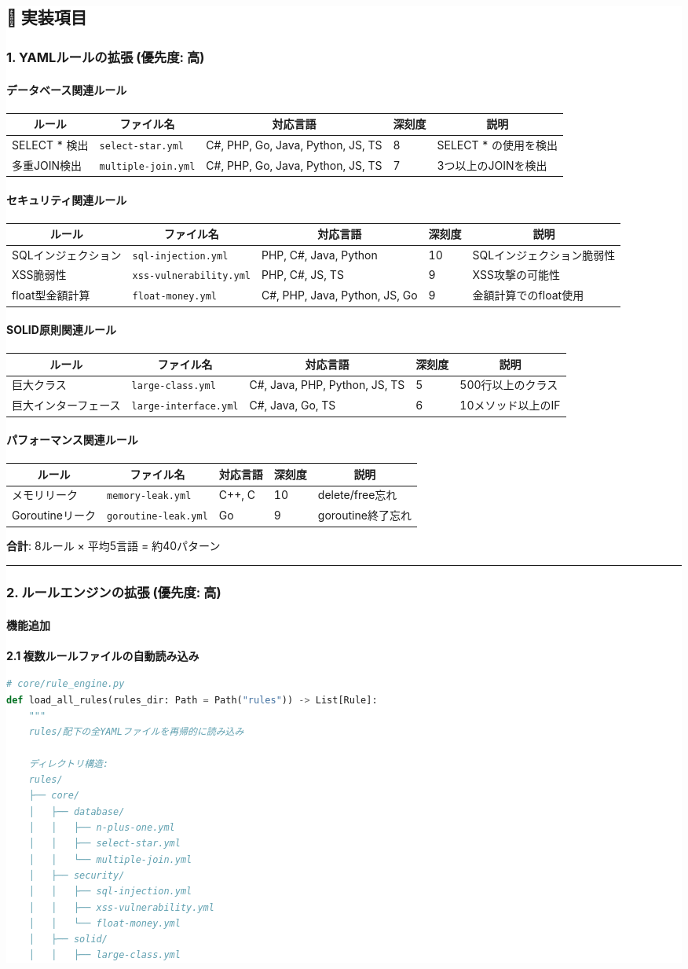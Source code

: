 
## 🔧 実装項目

### 1. YAMLルールの拡張 (優先度: 高)

#### データベース関連ルール
| ルール | ファイル名 | 対応言語 | 深刻度 | 説明 |
|--------|-----------|---------|--------|------|
| SELECT * 検出 | `select-star.yml` | C#, PHP, Go, Java, Python, JS, TS | 8 | SELECT * の使用を検出 |
| 多重JOIN検出 | `multiple-join.yml` | C#, PHP, Go, Java, Python, JS, TS | 7 | 3つ以上のJOINを検出 |

#### セキュリティ関連ルール
| ルール | ファイル名 | 対応言語 | 深刻度 | 説明 |
|--------|-----------|---------|--------|------|
| SQLインジェクション | `sql-injection.yml` | PHP, C#, Java, Python | 10 | SQLインジェクション脆弱性 |
| XSS脆弱性 | `xss-vulnerability.yml` | PHP, C#, JS, TS | 9 | XSS攻撃の可能性 |
| float型金額計算 | `float-money.yml` | C#, PHP, Java, Python, JS, Go | 9 | 金額計算でのfloat使用 |

#### SOLID原則関連ルール
| ルール | ファイル名 | 対応言語 | 深刻度 | 説明 |
|--------|-----------|---------|--------|------|
| 巨大クラス | `large-class.yml` | C#, Java, PHP, Python, JS, TS | 5 | 500行以上のクラス |
| 巨大インターフェース | `large-interface.yml` | C#, Java, Go, TS | 6 | 10メソッド以上のIF |

#### パフォーマンス関連ルール
| ルール | ファイル名 | 対応言語 | 深刻度 | 説明 |
|--------|-----------|---------|--------|------|
| メモリリーク | `memory-leak.yml` | C++, C | 10 | delete/free忘れ |
| Goroutineリーク | `goroutine-leak.yml` | Go | 9 | goroutine終了忘れ |

**合計**: 8ルール × 平均5言語 = 約40パターン

---

### 2. ルールエンジンの拡張 (優先度: 高)

#### 機能追加

**2.1 複数ルールファイルの自動読み込み**
```python
# core/rule_engine.py
def load_all_rules(rules_dir: Path = Path("rules")) -> List[Rule]:
    """
    rules/配下の全YAMLファイルを再帰的に読み込み

    ディレクトリ構造:
    rules/
    ├── core/
    │   ├── database/
    │   │   ├── n-plus-one.yml
    │   │   ├── select-star.yml
    │   │   └── multiple-join.yml
    │   ├── security/
    │   │   ├── sql-injection.yml
    │   │   ├── xss-vulnerability.yml
    │   │   └── float-money.yml
    │   ├── solid/
    │   │   ├── large-class.yml
```